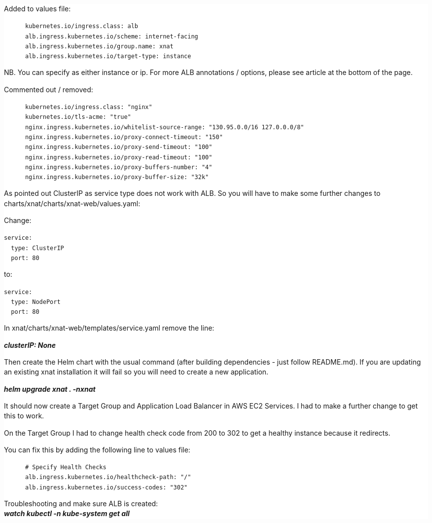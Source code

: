 
Added to values file:  
``` 
      kubernetes.io/ingress.class: alb
      alb.ingress.kubernetes.io/scheme: internet-facing
      alb.ingress.kubernetes.io/group.name: xnat
      alb.ingress.kubernetes.io/target-type: instance
```
 
NB. You can specify as either instance or ip.
For more ALB annotations / options, please see article at the bottom of the page.

Commented out / removed:  
```
      kubernetes.io/ingress.class: "nginx"
      kubernetes.io/tls-acme: "true"
      nginx.ingress.kubernetes.io/whitelist-source-range: "130.95.0.0/16 127.0.0.0/8"
      nginx.ingress.kubernetes.io/proxy-connect-timeout: "150"
      nginx.ingress.kubernetes.io/proxy-send-timeout: "100"
      nginx.ingress.kubernetes.io/proxy-read-timeout: "100"
      nginx.ingress.kubernetes.io/proxy-buffers-number: "4"
      nginx.ingress.kubernetes.io/proxy-buffer-size: "32k"
``` 
 
As pointed out ClusterIP as service type does not work with ALB. So you will have to make some further changes to charts/xnat/charts/xnat-web/values.yaml:

Change:
```
service:
  type: ClusterIP
  port: 80
```
to:
```
service:
  type: NodePort
  port: 80
```

In xnat/charts/xnat-web/templates/service.yaml remove the line:  
  
***clusterIP: None***

Then create the Helm chart with the usual command (after building dependencies - just follow README.md). If you are updating an existing xnat installation it will fail so you will need to create a new application. 

***helm upgrade xnat . -nxnat***

It should now create a Target Group and Application Load Balancer in AWS EC2 Services. I had to make a further change to get this to work.
 
On the Target Group I had to change health check code from 200 to 302 to get a healthy instance because it redirects.
 
You can fix this by adding the following line to values file:  
```
      # Specify Health Checks
      alb.ingress.kubernetes.io/healthcheck-path: "/"
      alb.ingress.kubernetes.io/success-codes: "302"
```
Troubleshooting and make sure ALB is created:  
***watch kubectl -n kube-system get all***
 